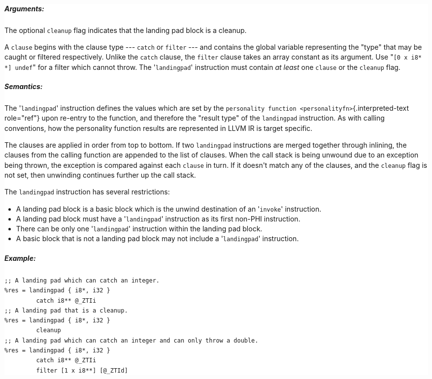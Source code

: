 ##### Arguments:

The optional `cleanup` flag indicates that the landing pad block is a
cleanup.

A `clause` begins with the clause type \-\-- `catch` or `filter` \-\--
and contains the global variable representing the \"type\" that may be
caught or filtered respectively. Unlike the `catch` clause, the `filter`
clause takes an array constant as its argument. Use
\"`[0 x i8**] undef`\" for a filter which cannot throw. The
\'`landingpad`\' instruction must contain *at least* one `clause` or the
`cleanup` flag.

##### Semantics:

The \'`landingpad`\' instruction defines the values which are set by the
`personality function <personalityfn>`{.interpreted-text role="ref"}
upon re-entry to the function, and therefore the \"result type\" of the
`landingpad` instruction. As with calling conventions, how the
personality function results are represented in LLVM IR is target
specific.

The clauses are applied in order from top to bottom. If two `landingpad`
instructions are merged together through inlining, the clauses from the
calling function are appended to the list of clauses. When the call
stack is being unwound due to an exception being thrown, the exception
is compared against each `clause` in turn. If it doesn\'t match any of
the clauses, and the `cleanup` flag is not set, then unwinding continues
further up the call stack.

The `landingpad` instruction has several restrictions:

-   A landing pad block is a basic block which is the unwind destination
    of an \'`invoke`\' instruction.
-   A landing pad block must have a \'`landingpad`\' instruction as its
    first non-PHI instruction.
-   There can be only one \'`landingpad`\' instruction within the
    landing pad block.
-   A basic block that is not a landing pad block may not include a
    \'`landingpad`\' instruction.

##### Example:

``` {.llvm}
;; A landing pad which can catch an integer.
%res = landingpad { i8*, i32 }
         catch i8** @_ZTIi
;; A landing pad that is a cleanup.
%res = landingpad { i8*, i32 }
         cleanup
;; A landing pad which can catch an integer and can only throw a double.
%res = landingpad { i8*, i32 }
         catch i8** @_ZTIi
         filter [1 x i8**] [@_ZTId]
```
